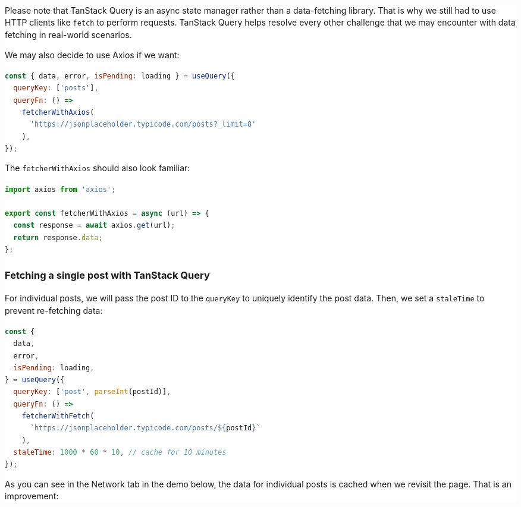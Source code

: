 Please note that TanStack Query is an async state manager rather than a data-fetching library. That is why we still had to use HTTP clients like `fetch` to perform requests. TanStack Query helps resolve every other challenge that we may encounter with data fetching in real-world scenarios.

We may also decide to use Axios if we want:

```js
const { data, error, isPending: loading } = useQuery({
  queryKey: ['posts'],
  queryFn: () =>
    fetcherWithAxios(
      'https://jsonplaceholder.typicode.com/posts?_limit=8'
    ),
});
```

The `fetcherWithAxios` should also look familiar:

```js title="fetcherWithAxios.js"
import axios from 'axios';

export const fetcherWithAxios = async (url) => {
  const response = await axios.get(url);
  return response.data;
}; 
```

### Fetching a single post with TanStack Query

For individual posts, we will pass the post ID to the `queryKey` to uniquely identify the post data. Then, we set a `staleTime` to prevent re-fetching data:

```js
const {
  data,
  error,
  isPending: loading,
} = useQuery({
  queryKey: ['post', parseInt(postId)],
  queryFn: () =>
    fetcherWithFetch(
      `https://jsonplaceholder.typicode.com/posts/${postId}`
    ),
  staleTime: 1000 * 60 * 10, // cache for 10 minutes
});
```

As you can see in the Network tab in the demo below, the data for individual posts is cached when we revisit the page. That is an improvement:
